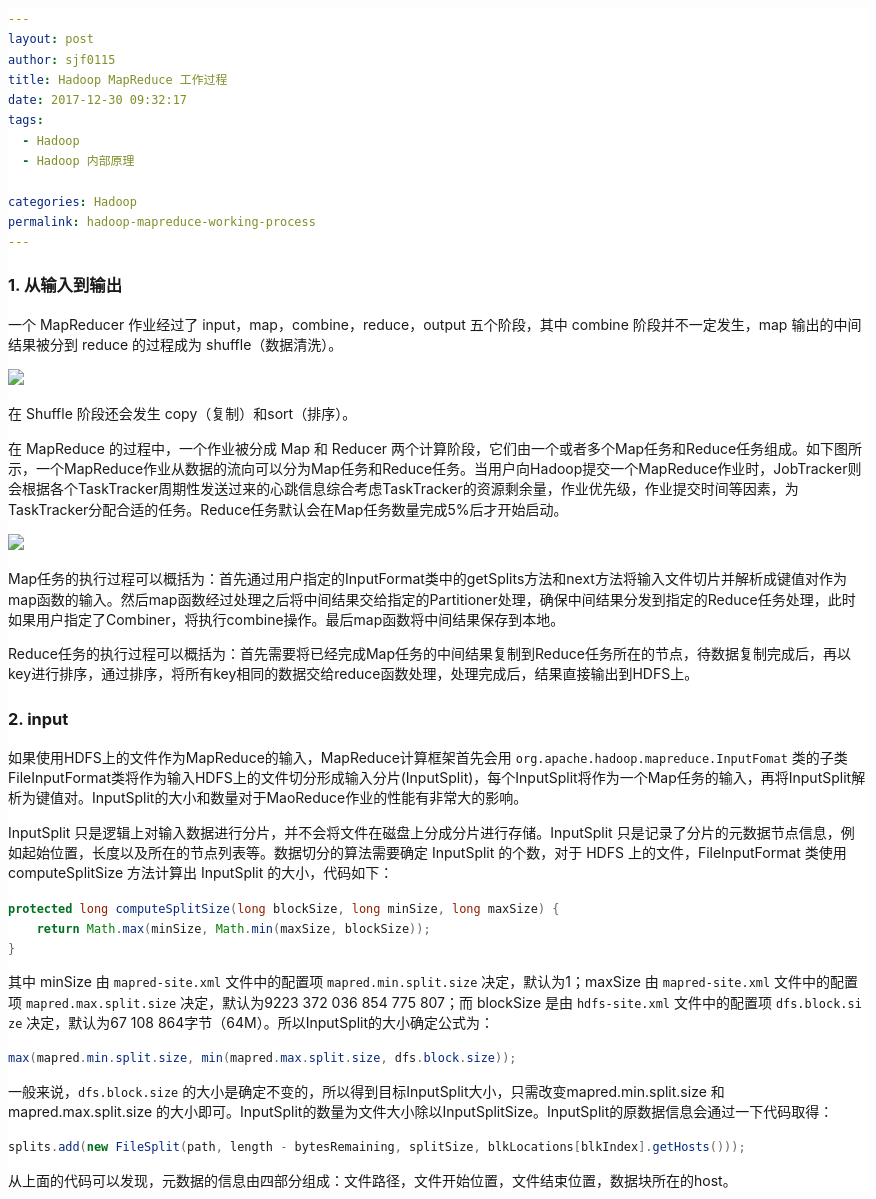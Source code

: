 ```yaml
---
layout: post
author: sjf0115
title: Hadoop MapReduce 工作过程
date: 2017-12-30 09:32:17
tags:
  - Hadoop
  - Hadoop 内部原理

categories: Hadoop
permalink: hadoop-mapreduce-working-process
---
```


### 1. 从输入到输出

一个 MapReducer 作业经过了 input，map，combine，reduce，output 五个阶段，其中 combine 阶段并不一定发生，map 输出的中间结果被分到 reduce 的过程成为 shuffle（数据清洗）。

![](https://github.com/sjf0115/ImageBucket/blob/main/Hadoop/hadoop-mapreduce-working-process-1.png?raw=true)

在 Shuffle 阶段还会发生 copy（复制）和sort（排序）。

在 MapReduce 的过程中，一个作业被分成 Map 和 Reducer 两个计算阶段，它们由一个或者多个Map任务和Reduce任务组成。如下图所示，一个MapReduce作业从数据的流向可以分为Map任务和Reduce任务。当用户向Hadoop提交一个MapReduce作业时，JobTracker则会根据各个TaskTracker周期性发送过来的心跳信息综合考虑TaskTracker的资源剩余量，作业优先级，作业提交时间等因素，为TaskTracker分配合适的任务。Reduce任务默认会在Map任务数量完成5%后才开始启动。

![](https://github.com/sjf0115/ImageBucket/blob/main/Hadoop/hadoop-mapreduce-working-process-2.png?raw=true)

Map任务的执行过程可以概括为：首先通过用户指定的InputFormat类中的getSplits方法和next方法将输入文件切片并解析成键值对作为map函数的输入。然后map函数经过处理之后将中间结果交给指定的Partitioner处理，确保中间结果分发到指定的Reduce任务处理，此时如果用户指定了Combiner，将执行combine操作。最后map函数将中间结果保存到本地。

Reduce任务的执行过程可以概括为：首先需要将已经完成Map任务的中间结果复制到Reduce任务所在的节点，待数据复制完成后，再以key进行排序，通过排序，将所有key相同的数据交给reduce函数处理，处理完成后，结果直接输出到HDFS上。

### 2. input

如果使用HDFS上的文件作为MapReduce的输入，MapReduce计算框架首先会用 `org.apache.hadoop.mapreduce.InputFomat` 类的子类FileInputFormat类将作为输入HDFS上的文件切分形成输入分片(InputSplit)，每个InputSplit将作为一个Map任务的输入，再将InputSplit解析为键值对。InputSplit的大小和数量对于MaoReduce作业的性能有非常大的影响。

InputSplit 只是逻辑上对输入数据进行分片，并不会将文件在磁盘上分成分片进行存储。InputSplit 只是记录了分片的元数据节点信息，例如起始位置，长度以及所在的节点列表等。数据切分的算法需要确定 InputSplit 的个数，对于 HDFS 上的文件，FileInputFormat 类使用 computeSplitSize 方法计算出 InputSplit 的大小，代码如下：
```java
protected long computeSplitSize(long blockSize, long minSize, long maxSize) {
    return Math.max(minSize, Math.min(maxSize, blockSize));
}
```
其中 minSize 由 `mapred-site.xml` 文件中的配置项 `mapred.min.split.size` 决定，默认为1；maxSize 由 `mapred-site.xml` 文件中的配置项 `mapred.max.split.size` 决定，默认为9223 372 036 854 775 807；而 blockSize 是由 `hdfs-site.xml` 文件中的配置项 `dfs.block.size` 决定，默认为67 108 864字节（64M）。所以InputSplit的大小确定公式为：
```java
max(mapred.min.split.size, min(mapred.max.split.size, dfs.block.size));
```
一般来说，`dfs.block.size` 的大小是确定不变的，所以得到目标InputSplit大小，只需改变mapred.min.split.size 和 mapred.max.split.size 的大小即可。InputSplit的数量为文件大小除以InputSplitSize。InputSplit的原数据信息会通过一下代码取得：
```java
splits.add(new FileSplit(path, length - bytesRemaining, splitSize, blkLocations[blkIndex].getHosts()));
```
从上面的代码可以发现，元数据的信息由四部分组成：文件路径，文件开始位置，文件结束位置，数据块所在的host。
